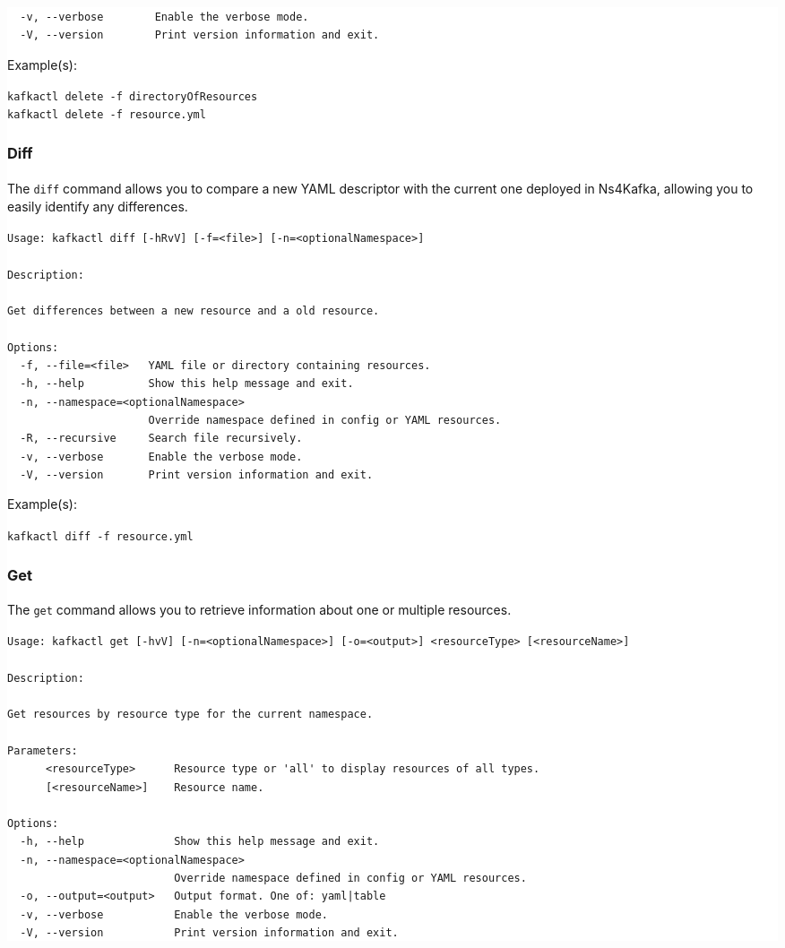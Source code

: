 ```console
  -v, --verbose        Enable the verbose mode.
  -V, --version        Print version information and exit.
```

Example(s):

```console
kafkactl delete -f directoryOfResources
kafkactl delete -f resource.yml
```

### Diff

The `diff` command allows you to compare a new YAML descriptor with the current one deployed in Ns4Kafka, allowing you
to easily identify any differences.

```console
Usage: kafkactl diff [-hRvV] [-f=<file>] [-n=<optionalNamespace>]

Description:

Get differences between a new resource and a old resource.

Options:
  -f, --file=<file>   YAML file or directory containing resources.
  -h, --help          Show this help message and exit.
  -n, --namespace=<optionalNamespace>
                      Override namespace defined in config or YAML resources.
  -R, --recursive     Search file recursively.
  -v, --verbose       Enable the verbose mode.
  -V, --version       Print version information and exit.
```

Example(s):

```console
kafkactl diff -f resource.yml
```

### Get

The `get` command allows you to retrieve information about one or multiple resources.

```console
Usage: kafkactl get [-hvV] [-n=<optionalNamespace>] [-o=<output>] <resourceType> [<resourceName>]

Description:

Get resources by resource type for the current namespace.

Parameters:
      <resourceType>      Resource type or 'all' to display resources of all types.
      [<resourceName>]    Resource name.

Options:
  -h, --help              Show this help message and exit.
  -n, --namespace=<optionalNamespace>
                          Override namespace defined in config or YAML resources.
  -o, --output=<output>   Output format. One of: yaml|table
  -v, --verbose           Enable the verbose mode.
  -V, --version           Print version information and exit.
```
